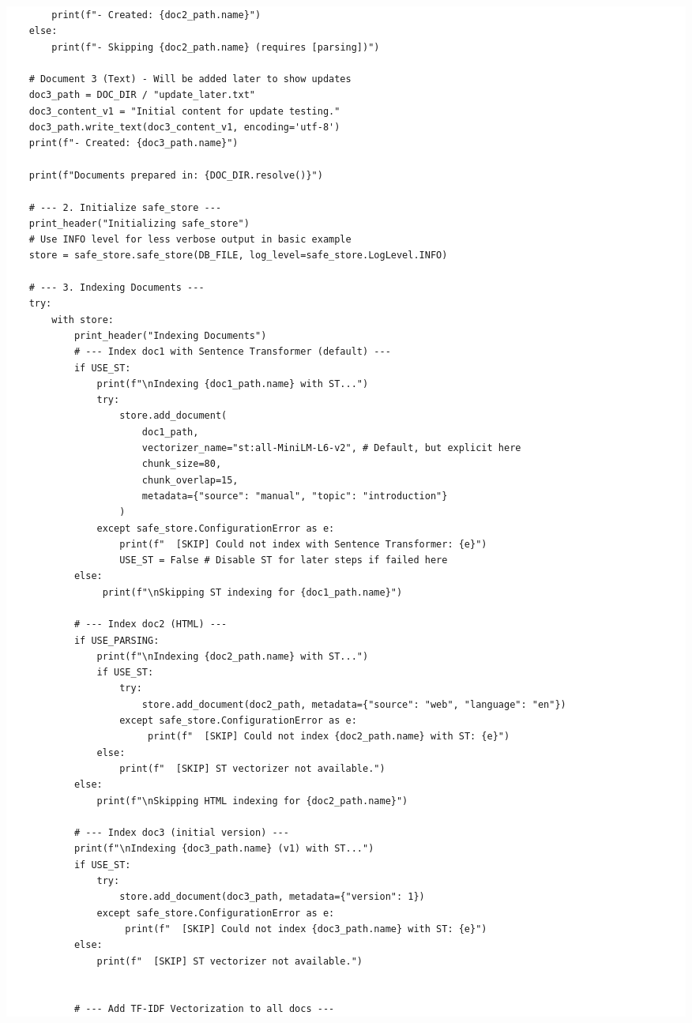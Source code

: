 ```
        print(f"- Created: {doc2_path.name}")
    else:
        print(f"- Skipping {doc2_path.name} (requires [parsing])")

    # Document 3 (Text) - Will be added later to show updates
    doc3_path = DOC_DIR / "update_later.txt"
    doc3_content_v1 = "Initial content for update testing."
    doc3_path.write_text(doc3_content_v1, encoding='utf-8')
    print(f"- Created: {doc3_path.name}")

    print(f"Documents prepared in: {DOC_DIR.resolve()}")

    # --- 2. Initialize safe_store ---
    print_header("Initializing safe_store")
    # Use INFO level for less verbose output in basic example
    store = safe_store.safe_store(DB_FILE, log_level=safe_store.LogLevel.INFO)

    # --- 3. Indexing Documents ---
    try:
        with store:
            print_header("Indexing Documents")
            # --- Index doc1 with Sentence Transformer (default) ---
            if USE_ST:
                print(f"\nIndexing {doc1_path.name} with ST...")
                try:
                    store.add_document(
                        doc1_path,
                        vectorizer_name="st:all-MiniLM-L6-v2", # Default, but explicit here
                        chunk_size=80,
                        chunk_overlap=15,
                        metadata={"source": "manual", "topic": "introduction"}
                    )
                except safe_store.ConfigurationError as e:
                    print(f"  [SKIP] Could not index with Sentence Transformer: {e}")
                    USE_ST = False # Disable ST for later steps if failed here
            else:
                 print(f"\nSkipping ST indexing for {doc1_path.name}")

            # --- Index doc2 (HTML) ---
            if USE_PARSING:
                print(f"\nIndexing {doc2_path.name} with ST...")
                if USE_ST:
                    try:
                        store.add_document(doc2_path, metadata={"source": "web", "language": "en"})
                    except safe_store.ConfigurationError as e:
                         print(f"  [SKIP] Could not index {doc2_path.name} with ST: {e}")
                else:
                    print(f"  [SKIP] ST vectorizer not available.")
            else:
                print(f"\nSkipping HTML indexing for {doc2_path.name}")

            # --- Index doc3 (initial version) ---
            print(f"\nIndexing {doc3_path.name} (v1) with ST...")
            if USE_ST:
                try:
                    store.add_document(doc3_path, metadata={"version": 1})
                except safe_store.ConfigurationError as e:
                     print(f"  [SKIP] Could not index {doc3_path.name} with ST: {e}")
            else:
                print(f"  [SKIP] ST vectorizer not available.")


            # --- Add TF-IDF Vectorization to all docs ---
```